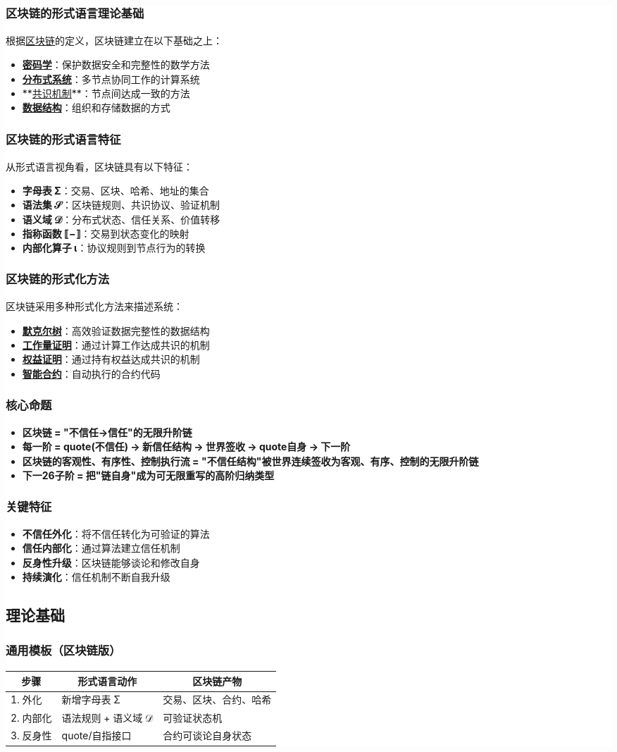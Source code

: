 ### 区块链的形式语言理论基础

根据[区块链](https://en.wikipedia.org/wiki/Blockchain)的定义，区块链建立在以下基础之上：

- **[密码学](https://en.wikipedia.org/wiki/Cryptography)**：保护数据安全和完整性的数学方法
- **[分布式系统](https://en.wikipedia.org/wiki/Distributed_computing)**：多节点协同工作的计算系统
- **[共识机制](https://en.wikipedia.org/wiki/Consensus_(computer_science))**：节点间达成一致的方法
- **[数据结构](https://en.wikipedia.org/wiki/Data_structure)**：组织和存储数据的方式

### 区块链的形式语言特征

从形式语言视角看，区块链具有以下特征：

- **字母表 Σ**：交易、区块、哈希、地址的集合
- **语法集 𝒮**：区块链规则、共识协议、验证机制
- **语义域 𝒟**：分布式状态、信任关系、价值转移
- **指称函数 ⟦−⟧**：交易到状态变化的映射
- **内部化算子 ι**：协议规则到节点行为的转换

### 区块链的形式化方法

区块链采用多种形式化方法来描述系统：

- **[默克尔树](https://en.wikipedia.org/wiki/Merkle_tree)**：高效验证数据完整性的数据结构
- **[工作量证明](https://en.wikipedia.org/wiki/Proof_of_work)**：通过计算工作达成共识的机制
- **[权益证明](https://en.wikipedia.org/wiki/Proof_of_stake)**：通过持有权益达成共识的机制
- **[智能合约](https://en.wikipedia.org/wiki/Smart_contract)**：自动执行的合约代码

### 核心命题

- **区块链 = "不信任→信任"的无限升阶链**
- **每一阶 = quote(不信任) → 新信任结构 → 世界签收 → quote自身 → 下一阶**
- **区块链的客观性、有序性、控制执行流 = "不信任结构"被世界连续签收为客观、有序、控制的无限升阶链**
- **下一26子阶 = 把"链自身"成为可无限重写的高阶归纳类型**

### 关键特征

- **不信任外化**：将不信任转化为可验证的算法
- **信任内部化**：通过算法建立信任机制
- **反身性升级**：区块链能够谈论和修改自身
- **持续演化**：信任机制不断自我升级

## 理论基础

### 通用模板（区块链版）

| 步骤 | 形式语言动作 | 区块链产物 |
|------|-------------|-----------|
| 1. 外化 | 新增字母表 Σ | 交易、区块、合约、哈希 |
| 2. 内部化 | 语法规则 + 语义域 𝒟 | 可验证状态机 |
| 3. 反身性 | quote/自指接口 | 合约可谈论自身状态 |

